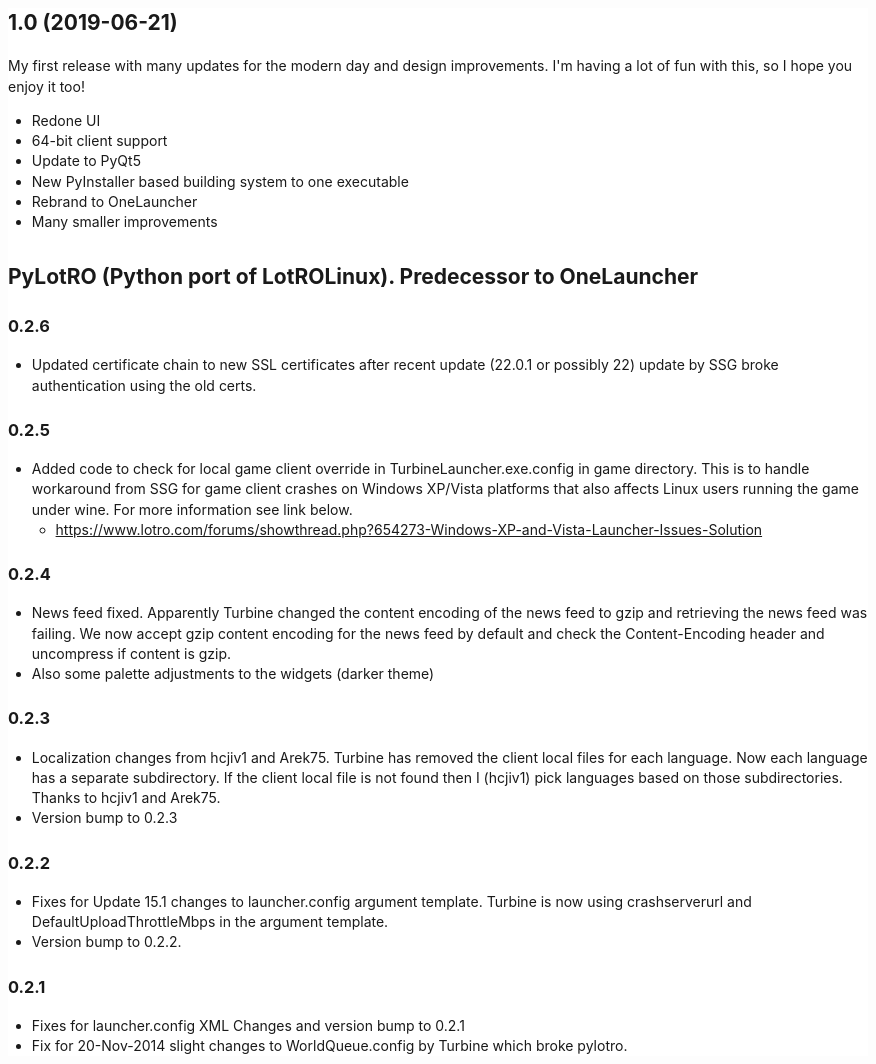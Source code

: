 ## 1.0 (2019-06-21)

My first release with many updates for the modern day and design improvements. I'm having a lot of fun with this, so I hope you enjoy it too!

- Redone UI
- 64-bit client support
- Update to PyQt5
- New PyInstaller based building system to one executable
- Rebrand to OneLauncher
- Many smaller improvements

## PyLotRO (Python port of LotROLinux). Predecessor to OneLauncher

### 0.2.6

- Updated certificate chain to new SSL certificates after recent update (22.0.1 or possibly 22) update by SSG broke authentication using the old certs.

### 0.2.5

- Added code to check for local game client override in TurbineLauncher.exe.config in game directory. This is to handle workaround from SSG for game client crashes on Windows XP/Vista platforms that also affects Linux users running the game under wine. For more information see link below.
  - <https://www.lotro.com/forums/showthread.php?654273-Windows-XP-and-Vista-Launcher-Issues-Solution>

### 0.2.4

- News feed fixed. Apparently Turbine changed the content encoding of the news feed to gzip and retrieving the news feed was failing. We now accept gzip content encoding for the news feed by default and check the Content-Encoding header and uncompress if content is gzip.
- Also some palette adjustments to the widgets (darker theme)

### 0.2.3

- Localization changes from hcjiv1 and Arek75. Turbine has removed the client local files for each language. Now each language has a separate subdirectory. If the client local file is not found then I (hcjiv1) pick languages based on those subdirectories.  Thanks to hcjiv1 and Arek75.
- Version bump to 0.2.3

### 0.2.2

- Fixes for Update 15.1 changes to launcher.config argument template.  Turbine is now using crashserverurl and DefaultUploadThrottleMbps in the argument template.
- Version bump to 0.2.2.

### 0.2.1

- Fixes for launcher.config XML Changes and version bump to 0.2.1
- Fix for 20-Nov-2014 slight changes to WorldQueue.config by Turbine which broke pylotro.
